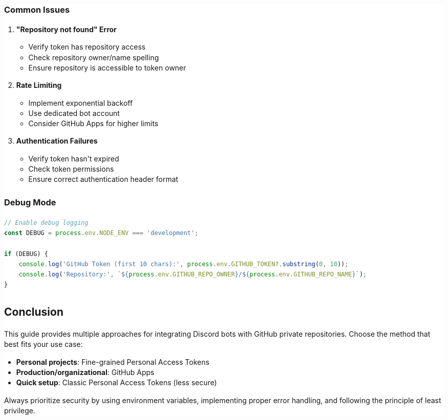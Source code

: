 ### Common Issues

1. **"Repository not found" Error**
   - Verify token has repository access
   - Check repository owner/name spelling
   - Ensure repository is accessible to token owner

2. **Rate Limiting**
   - Implement exponential backoff
   - Use dedicated bot account
   - Consider GitHub Apps for higher limits

3. **Authentication Failures**
   - Verify token hasn't expired
   - Check token permissions
   - Ensure correct authentication header format

### Debug Mode

```javascript
// Enable debug logging
const DEBUG = process.env.NODE_ENV === 'development';

if (DEBUG) {
    console.log('GitHub Token (first 10 chars):', process.env.GITHUB_TOKEN?.substring(0, 10));
    console.log('Repository:', `${process.env.GITHUB_REPO_OWNER}/${process.env.GITHUB_REPO_NAME}`);
}
```

## Conclusion

This guide provides multiple approaches for integrating Discord bots with GitHub private repositories. Choose the method that best fits your use case:

- **Personal projects**: Fine-grained Personal Access Tokens
- **Production/organizational**: GitHub Apps
- **Quick setup**: Classic Personal Access Tokens (less secure)

Always prioritize security by using environment variables, implementing proper error handling, and following the principle of least privilege.